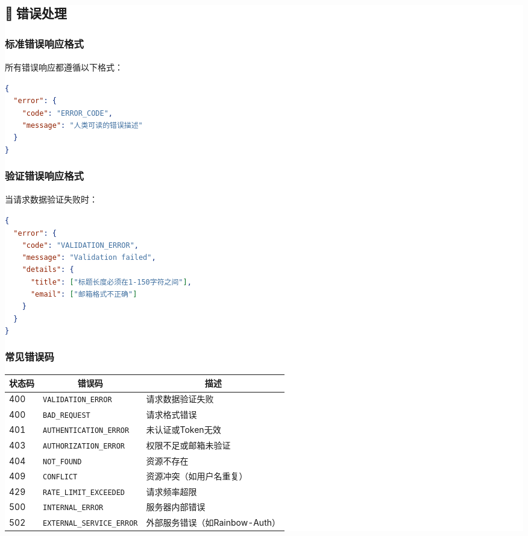 
## 🔧 错误处理

### 标准错误响应格式

所有错误响应都遵循以下格式：

```json
{
  "error": {
    "code": "ERROR_CODE",
    "message": "人类可读的错误描述"
  }
}
```

### 验证错误响应格式

当请求数据验证失败时：

```json
{
  "error": {
    "code": "VALIDATION_ERROR",
    "message": "Validation failed",
    "details": {
      "title": ["标题长度必须在1-150字符之间"],
      "email": ["邮箱格式不正确"]
    }
  }
}
```

### 常见错误码

| 状态码 | 错误码 | 描述 |
|--------|--------|------|
| 400 | `VALIDATION_ERROR` | 请求数据验证失败 |
| 400 | `BAD_REQUEST` | 请求格式错误 |
| 401 | `AUTHENTICATION_ERROR` | 未认证或Token无效 |
| 403 | `AUTHORIZATION_ERROR` | 权限不足或邮箱未验证 |
| 404 | `NOT_FOUND` | 资源不存在 |
| 409 | `CONFLICT` | 资源冲突（如用户名重复） |
| 429 | `RATE_LIMIT_EXCEEDED` | 请求频率超限 |
| 500 | `INTERNAL_ERROR` | 服务器内部错误 |
| 502 | `EXTERNAL_SERVICE_ERROR` | 外部服务错误（如Rainbow-Auth） |
